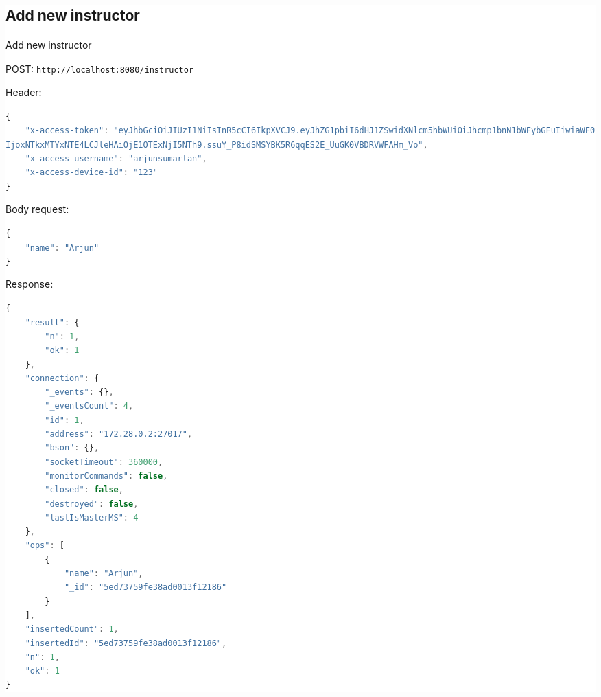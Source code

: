 ## Add new instructor

Add new instructor

POST: `http://localhost:8080/instructor`

Header:

```Javascript
{
	"x-access-token": "eyJhbGciOiJIUzI1NiIsInR5cCI6IkpXVCJ9.eyJhZG1pbiI6dHJ1ZSwidXNlcm5hbWUiOiJhcmp1bnN1bWFybGFuIiwiaWF0IjoxNTkxMTYxNTE4LCJleHAiOjE1OTExNjI5NTh9.ssuY_P8idSMSYBK5R6qqES2E_UuGK0VBDRVWFAHm_Vo",
	"x-access-username": "arjunsumarlan",
	"x-access-device-id": "123"
}
```

Body request:

```Javascript
{
	"name": "Arjun"
}
```

Response:

```javascript
{
    "result": {
        "n": 1,
        "ok": 1
    },
    "connection": {
        "_events": {},
        "_eventsCount": 4,
        "id": 1,
        "address": "172.28.0.2:27017",
        "bson": {},
        "socketTimeout": 360000,
        "monitorCommands": false,
        "closed": false,
        "destroyed": false,
        "lastIsMasterMS": 4
    },
    "ops": [
        {
            "name": "Arjun",
            "_id": "5ed73759fe38ad0013f12186"
        }
    ],
    "insertedCount": 1,
    "insertedId": "5ed73759fe38ad0013f12186",
    "n": 1,
    "ok": 1
}
```